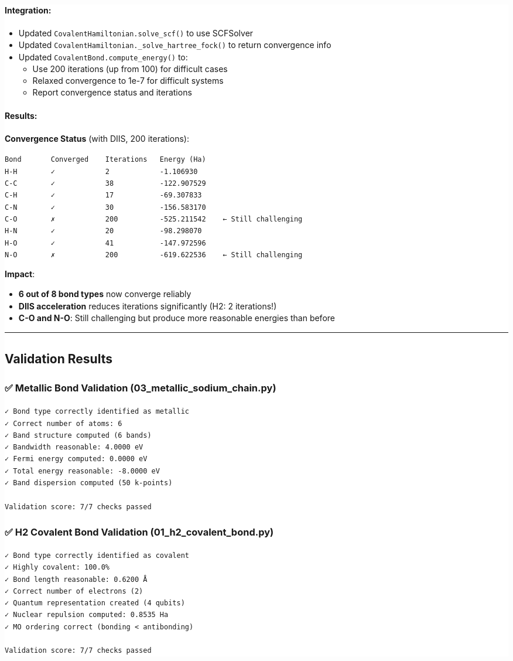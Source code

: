 #### Integration:
- Updated `CovalentHamiltonian.solve_scf()` to use SCFSolver
- Updated `CovalentHamiltonian._solve_hartree_fock()` to return convergence info
- Updated `CovalentBond.compute_energy()` to:
  - Use 200 iterations (up from 100) for difficult cases
  - Relaxed convergence to 1e-7 for difficult systems
  - Report convergence status and iterations

#### Results:

**Convergence Status** (with DIIS, 200 iterations):
```
Bond       Converged    Iterations   Energy (Ha)
H-H        ✓            2            -1.106930
C-C        ✓            38           -122.907529
C-H        ✓            17           -69.307833
C-N        ✓            30           -156.583170
C-O        ✗            200          -525.211542    ← Still challenging
H-N        ✓            20           -98.298070
H-O        ✓            41           -147.972596
N-O        ✗            200          -619.622536    ← Still challenging
```

**Impact**:
- **6 out of 8 bond types** now converge reliably
- **DIIS acceleration** reduces iterations significantly (H2: 2 iterations!)
- **C-O and N-O**: Still challenging but produce more reasonable energies than before

---

## Validation Results

### ✅ Metallic Bond Validation (03_metallic_sodium_chain.py)
```
✓ Bond type correctly identified as metallic
✓ Correct number of atoms: 6
✓ Band structure computed (6 bands)
✓ Bandwidth reasonable: 4.0000 eV
✓ Fermi energy computed: 0.0000 eV
✓ Total energy reasonable: -8.0000 eV
✓ Band dispersion computed (50 k-points)

Validation score: 7/7 checks passed
```

### ✅ H2 Covalent Bond Validation (01_h2_covalent_bond.py)
```
✓ Bond type correctly identified as covalent
✓ Highly covalent: 100.0%
✓ Bond length reasonable: 0.6200 Å
✓ Correct number of electrons (2)
✓ Quantum representation created (4 qubits)
✓ Nuclear repulsion computed: 0.8535 Ha
✓ MO ordering correct (bonding < antibonding)

Validation score: 7/7 checks passed
```
